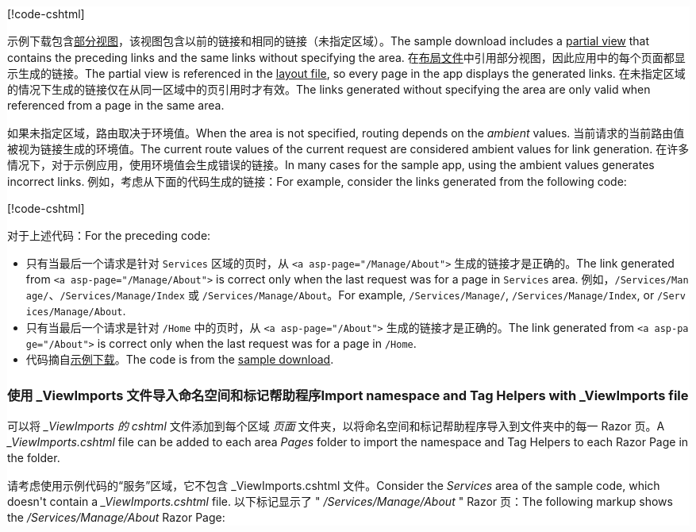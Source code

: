 [!code-cshtml[](areas/31samples/RPareas/Pages/Shared/_testLinksPartial.cshtml?name=snippet)]

<span data-ttu-id="c895d-206">示例下载包含[部分视图](xref:mvc/views/partial)，该视图包含以前的链接和相同的链接（未指定区域）。</span><span class="sxs-lookup"><span data-stu-id="c895d-206">The sample download includes a [partial view](xref:mvc/views/partial) that contains the preceding links and the same links without specifying the area.</span></span> <span data-ttu-id="c895d-207">在[布局文件](xref:mvc/views/layout)中引用部分视图，因此应用中的每个页面都显示生成的链接。</span><span class="sxs-lookup"><span data-stu-id="c895d-207">The partial view is referenced in the [layout file](xref:mvc/views/layout), so every page in the app displays the generated links.</span></span> <span data-ttu-id="c895d-208">在未指定区域的情况下生成的链接仅在从同一区域中的页引用时才有效。</span><span class="sxs-lookup"><span data-stu-id="c895d-208">The links generated without specifying the area are only valid when referenced from a page in the same area.</span></span>

<span data-ttu-id="c895d-209">如果未指定区域，路由取决于环境值。</span><span class="sxs-lookup"><span data-stu-id="c895d-209">When the area is not specified, routing depends on the *ambient* values.</span></span> <span data-ttu-id="c895d-210">当前请求的当前路由值被视为链接生成的环境值。</span><span class="sxs-lookup"><span data-stu-id="c895d-210">The current route values of the current request are considered ambient values for link generation.</span></span> <span data-ttu-id="c895d-211">在许多情况下，对于示例应用，使用环境值会生成错误的链接。</span><span class="sxs-lookup"><span data-stu-id="c895d-211">In many cases for the sample app, using the ambient values generates incorrect links.</span></span> <span data-ttu-id="c895d-212">例如，考虑从下面的代码生成的链接：</span><span class="sxs-lookup"><span data-stu-id="c895d-212">For example, consider the links generated from the following code:</span></span>

[!code-cshtml[](areas/31samples/RPareas/Pages/Shared/_testLinksPartial.cshtml?name=snippet2)]

<span data-ttu-id="c895d-213">对于上述代码：</span><span class="sxs-lookup"><span data-stu-id="c895d-213">For the preceding code:</span></span>

* <span data-ttu-id="c895d-214">只有当最后一个请求是针对 `Services` 区域的页时，从 `<a asp-page="/Manage/About">` 生成的链接才是正确的。</span><span class="sxs-lookup"><span data-stu-id="c895d-214">The link generated from `<a asp-page="/Manage/About">` is correct only when the last request was for a page in `Services` area.</span></span> <span data-ttu-id="c895d-215">例如，`/Services/Manage/`、`/Services/Manage/Index` 或 `/Services/Manage/About`。</span><span class="sxs-lookup"><span data-stu-id="c895d-215">For example, `/Services/Manage/`, `/Services/Manage/Index`, or `/Services/Manage/About`.</span></span>
* <span data-ttu-id="c895d-216">只有当最后一个请求是针对 `/Home` 中的页时，从 `<a asp-page="/About">` 生成的链接才是正确的。</span><span class="sxs-lookup"><span data-stu-id="c895d-216">The link generated from `<a asp-page="/About">` is correct only when the last request was for a page in `/Home`.</span></span>
* <span data-ttu-id="c895d-217">代码摘自[示例下载](https://github.com/dotnet/AspNetCore.Docs/tree/master/aspnetcore/mvc/controllers/areas/31samples/RPareas)。</span><span class="sxs-lookup"><span data-stu-id="c895d-217">The code is from the [sample download](https://github.com/dotnet/AspNetCore.Docs/tree/master/aspnetcore/mvc/controllers/areas/31samples/RPareas).</span></span>

### <a name="import-namespace-and-tag-helpers-with-_viewimports-file"></a><span data-ttu-id="c895d-218">使用 _ViewImports 文件导入命名空间和标记帮助程序</span><span class="sxs-lookup"><span data-stu-id="c895d-218">Import namespace and Tag Helpers with _ViewImports file</span></span>

<span data-ttu-id="c895d-219">可以将 *_ViewImports 的 cshtml* 文件添加到每个区域 *页面* 文件夹，以将命名空间和标记帮助程序导入到文件夹中的每一 Razor 页。</span><span class="sxs-lookup"><span data-stu-id="c895d-219">A *_ViewImports.cshtml* file can be added to each area *Pages* folder to import the namespace and Tag Helpers to each Razor Page in the folder.</span></span>

<span data-ttu-id="c895d-220">请考虑使用示例代码的“服务”区域，它不包含 _ViewImports.cshtml 文件。</span><span class="sxs-lookup"><span data-stu-id="c895d-220">Consider the *Services* area of the sample code, which doesn't contain a *_ViewImports.cshtml* file.</span></span> <span data-ttu-id="c895d-221">以下标记显示了 " */Services/Manage/About* " Razor 页：</span><span class="sxs-lookup"><span data-stu-id="c895d-221">The following markup shows the */Services/Manage/About* Razor Page:</span></span>
